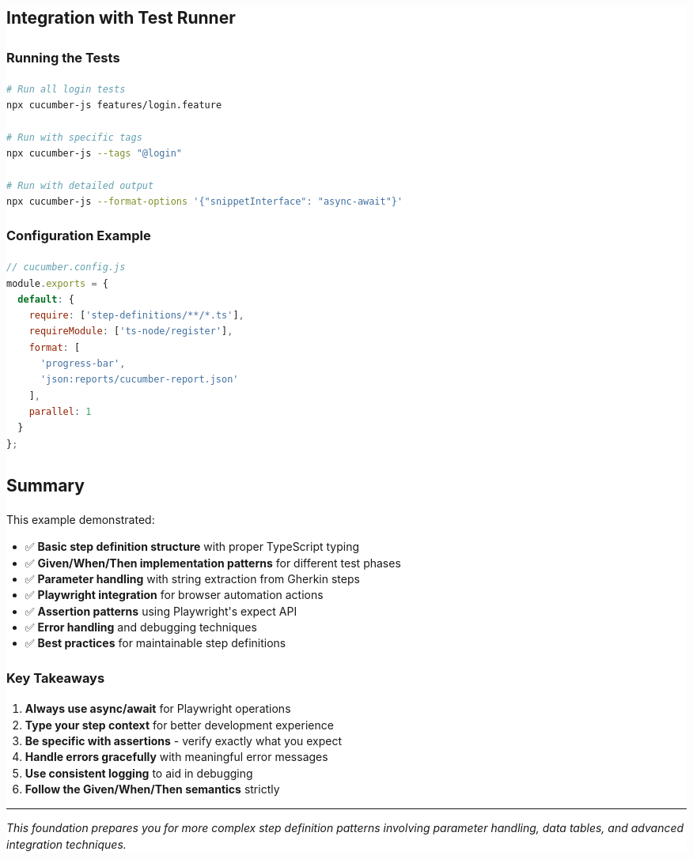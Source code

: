 ## Integration with Test Runner

### Running the Tests

```bash
# Run all login tests
npx cucumber-js features/login.feature

# Run with specific tags
npx cucumber-js --tags "@login"

# Run with detailed output
npx cucumber-js --format-options '{"snippetInterface": "async-await"}'
```

### Configuration Example

```javascript
// cucumber.config.js
module.exports = {
  default: {
    require: ['step-definitions/**/*.ts'],
    requireModule: ['ts-node/register'],
    format: [
      'progress-bar',
      'json:reports/cucumber-report.json'
    ],
    parallel: 1
  }
};
```

## Summary

This example demonstrated:

- ✅ **Basic step definition structure** with proper TypeScript typing
- ✅ **Given/When/Then implementation patterns** for different test phases
- ✅ **Parameter handling** with string extraction from Gherkin steps
- ✅ **Playwright integration** for browser automation actions
- ✅ **Assertion patterns** using Playwright's expect API
- ✅ **Error handling** and debugging techniques
- ✅ **Best practices** for maintainable step definitions

### Key Takeaways

1. **Always use async/await** for Playwright operations
2. **Type your step context** for better development experience
3. **Be specific with assertions** - verify exactly what you expect
4. **Handle errors gracefully** with meaningful error messages
5. **Use consistent logging** to aid in debugging
6. **Follow the Given/When/Then semantics** strictly

---

*This foundation prepares you for more complex step definition patterns involving parameter handling, data tables, and advanced integration techniques.*